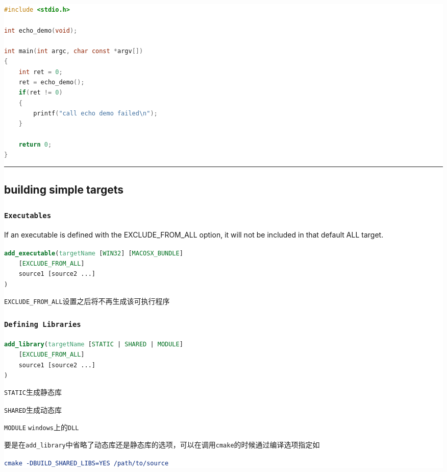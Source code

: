 ```c
#include <stdio.h>

int echo_demo(void);

int main(int argc, char const *argv[])
{
    int ret = 0;
    ret = echo_demo();
    if(ret != 0)
    {
        printf("call echo demo failed\n");
    }

    return 0;
}
```



---

## building simple targets

### `Executables`

If an executable is defined with the EXCLUDE_FROM_ALL option, it will not be included in that default ALL target.

```cmake
add_executable(targetName [WIN32] [MACOSX_BUNDLE]
	[EXCLUDE_FROM_ALL]
	source1 [source2 ...]
)
```

`EXCLUDE_FROM_ALL`设置之后将不再生成该可执行程序

### `Defining Libraries`

```cmake
add_library(targetName [STATIC | SHARED | MODULE]
    [EXCLUDE_FROM_ALL]
    source1 [source2 ...]
)
```

`STATIC`生成静态库

`SHARED`生成动态库

`MODULE` `windows`上的`DLL`

要是在`add_library`中省略了动态库还是静态库的选项，可以在调用`cmake`的时候通过编译选项指定如

```cmake
cmake -DBUILD_SHARED_LIBS=YES /path/to/source
```
